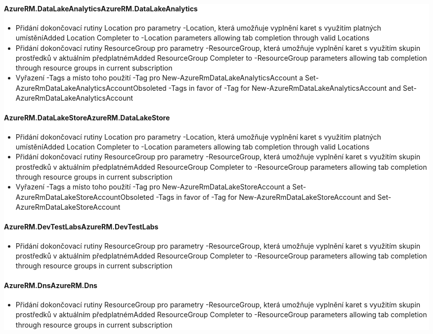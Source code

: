 #### <a name="azurermdatalakeanalytics"></a><span data-ttu-id="88a4f-213">AzureRM.DataLakeAnalytics</span><span class="sxs-lookup"><span data-stu-id="88a4f-213">AzureRM.DataLakeAnalytics</span></span>
* <span data-ttu-id="88a4f-214">Přidání dokončovací rutiny Location pro parametry -Location, která umožňuje vyplnění karet s využitím platných umístění</span><span class="sxs-lookup"><span data-stu-id="88a4f-214">Added Location Completer to -Location parameters allowing tab completion through valid Locations</span></span>
* <span data-ttu-id="88a4f-215">Přidání dokončovací rutiny ResourceGroup pro parametry -ResourceGroup, která umožňuje vyplnění karet s využitím skupin prostředků v aktuálním předplatném</span><span class="sxs-lookup"><span data-stu-id="88a4f-215">Added ResourceGroup Completer to -ResourceGroup parameters allowing tab completion through resource groups in current subscription</span></span>
* <span data-ttu-id="88a4f-216">Vyřazení -Tags a místo toho použití -Tag pro New-AzureRmDataLakeAnalyticsAccount a Set-AzureRmDataLakeAnalyticsAccount</span><span class="sxs-lookup"><span data-stu-id="88a4f-216">Obsoleted -Tags in favor of -Tag for New-AzureRmDataLakeAnalyticsAccount and Set-AzureRmDataLakeAnalyticsAccount</span></span>

#### <a name="azurermdatalakestore"></a><span data-ttu-id="88a4f-217">AzureRM.DataLakeStore</span><span class="sxs-lookup"><span data-stu-id="88a4f-217">AzureRM.DataLakeStore</span></span>
* <span data-ttu-id="88a4f-218">Přidání dokončovací rutiny Location pro parametry -Location, která umožňuje vyplnění karet s využitím platných umístění</span><span class="sxs-lookup"><span data-stu-id="88a4f-218">Added Location Completer to -Location parameters allowing tab completion through valid Locations</span></span>
* <span data-ttu-id="88a4f-219">Přidání dokončovací rutiny ResourceGroup pro parametry -ResourceGroup, která umožňuje vyplnění karet s využitím skupin prostředků v aktuálním předplatném</span><span class="sxs-lookup"><span data-stu-id="88a4f-219">Added ResourceGroup Completer to -ResourceGroup parameters allowing tab completion through resource groups in current subscription</span></span>
* <span data-ttu-id="88a4f-220">Vyřazení -Tags a místo toho použití -Tag pro New-AzureRmDataLakeStoreAccount a Set-AzureRmDataLakeStoreAccount</span><span class="sxs-lookup"><span data-stu-id="88a4f-220">Obsoleted -Tags in favor of -Tag for New-AzureRmDataLakeStoreAccount and Set-AzureRmDataLakeStoreAccount</span></span>

#### <a name="azurermdevtestlabs"></a><span data-ttu-id="88a4f-221">AzureRM.DevTestLabs</span><span class="sxs-lookup"><span data-stu-id="88a4f-221">AzureRM.DevTestLabs</span></span>
* <span data-ttu-id="88a4f-222">Přidání dokončovací rutiny ResourceGroup pro parametry -ResourceGroup, která umožňuje vyplnění karet s využitím skupin prostředků v aktuálním předplatném</span><span class="sxs-lookup"><span data-stu-id="88a4f-222">Added ResourceGroup Completer to -ResourceGroup parameters allowing tab completion through resource groups in current subscription</span></span>

#### <a name="azurermdns"></a><span data-ttu-id="88a4f-223">AzureRM.Dns</span><span class="sxs-lookup"><span data-stu-id="88a4f-223">AzureRM.Dns</span></span>
* <span data-ttu-id="88a4f-224">Přidání dokončovací rutiny ResourceGroup pro parametry -ResourceGroup, která umožňuje vyplnění karet s využitím skupin prostředků v aktuálním předplatném</span><span class="sxs-lookup"><span data-stu-id="88a4f-224">Added ResourceGroup Completer to -ResourceGroup parameters allowing tab completion through resource groups in current subscription</span></span>
